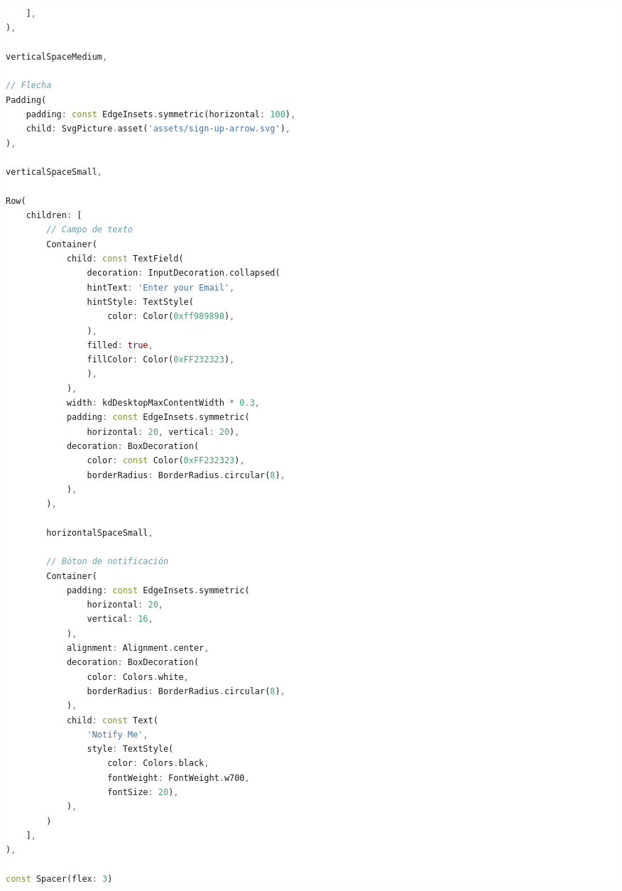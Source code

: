 ```dart
    ],
),

verticalSpaceMedium,

// Flecha
Padding(
    padding: const EdgeInsets.symmetric(horizontal: 100),
    child: SvgPicture.asset('assets/sign-up-arrow.svg'),
),

verticalSpaceSmall,

Row(
    children: [
        // Campo de texto
        Container(
            child: const TextField(
                decoration: InputDecoration.collapsed(
                hintText: 'Enter your Email',
                hintStyle: TextStyle(
                    color: Color(0xff989898),
                ),
                filled: true,
                fillColor: Color(0xFF232323),
                ),
            ),
            width: kdDesktopMaxContentWidth * 0.3,
            padding: const EdgeInsets.symmetric(
                horizontal: 20, vertical: 20),
            decoration: BoxDecoration(
                color: const Color(0xFF232323),
                borderRadius: BorderRadius.circular(8),
            ),
        ),

        horizontalSpaceSmall,

        // Bóton de notificación
        Container(
            padding: const EdgeInsets.symmetric(
                horizontal: 20,
                vertical: 16,
            ),
            alignment: Alignment.center,
            decoration: BoxDecoration(
                color: Colors.white,
                borderRadius: BorderRadius.circular(8),
            ),
            child: const Text(
                'Notify Me',
                style: TextStyle(
                    color: Colors.black,
                    fontWeight: FontWeight.w700,
                    fontSize: 20),
            ),
        )
    ],
),

const Spacer(flex: 3)
```
